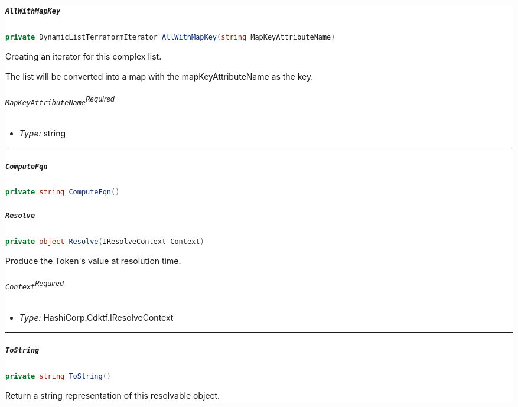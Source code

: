 
##### `AllWithMapKey` <a name="AllWithMapKey" id="@skeptools/provider-zenduty.dataZendutySchedules.DataZendutySchedulesSchedulesLayersRestrictionsList.allWithMapKey"></a>

```csharp
private DynamicListTerraformIterator AllWithMapKey(string MapKeyAttributeName)
```

Creating an iterator for this complex list.

The list will be converted into a map with the mapKeyAttributeName as the key.

###### `MapKeyAttributeName`<sup>Required</sup> <a name="MapKeyAttributeName" id="@skeptools/provider-zenduty.dataZendutySchedules.DataZendutySchedulesSchedulesLayersRestrictionsList.allWithMapKey.parameter.mapKeyAttributeName"></a>

- *Type:* string

---

##### `ComputeFqn` <a name="ComputeFqn" id="@skeptools/provider-zenduty.dataZendutySchedules.DataZendutySchedulesSchedulesLayersRestrictionsList.computeFqn"></a>

```csharp
private string ComputeFqn()
```

##### `Resolve` <a name="Resolve" id="@skeptools/provider-zenduty.dataZendutySchedules.DataZendutySchedulesSchedulesLayersRestrictionsList.resolve"></a>

```csharp
private object Resolve(IResolveContext Context)
```

Produce the Token's value at resolution time.

###### `Context`<sup>Required</sup> <a name="Context" id="@skeptools/provider-zenduty.dataZendutySchedules.DataZendutySchedulesSchedulesLayersRestrictionsList.resolve.parameter._context"></a>

- *Type:* HashiCorp.Cdktf.IResolveContext

---

##### `ToString` <a name="ToString" id="@skeptools/provider-zenduty.dataZendutySchedules.DataZendutySchedulesSchedulesLayersRestrictionsList.toString"></a>

```csharp
private string ToString()
```

Return a string representation of this resolvable object.
